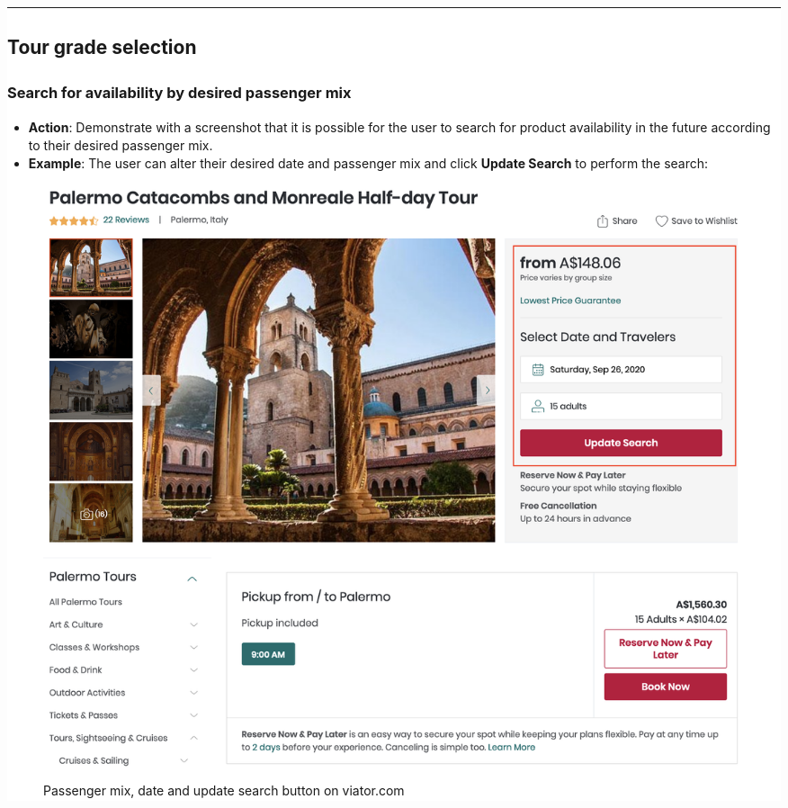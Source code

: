 </figure>

<hr />

## Tour grade selection

### Search for availability by desired passenger mix

- **Action**: Demonstrate with a screenshot that it is possible for the user to search for product availability in the future according to their desired passenger mix.
- **Example**: The user can alter their desired date and passenger mix and click **Update Search** to perform the search:

<figure>
    <img src="../../images/site-certification/check-availability-future.png" alt="Passenger mix, date and update search button on viator.com"/>
    <figcaption>Passenger mix, date and update search button on viator.com</figcaption>
</figure>
